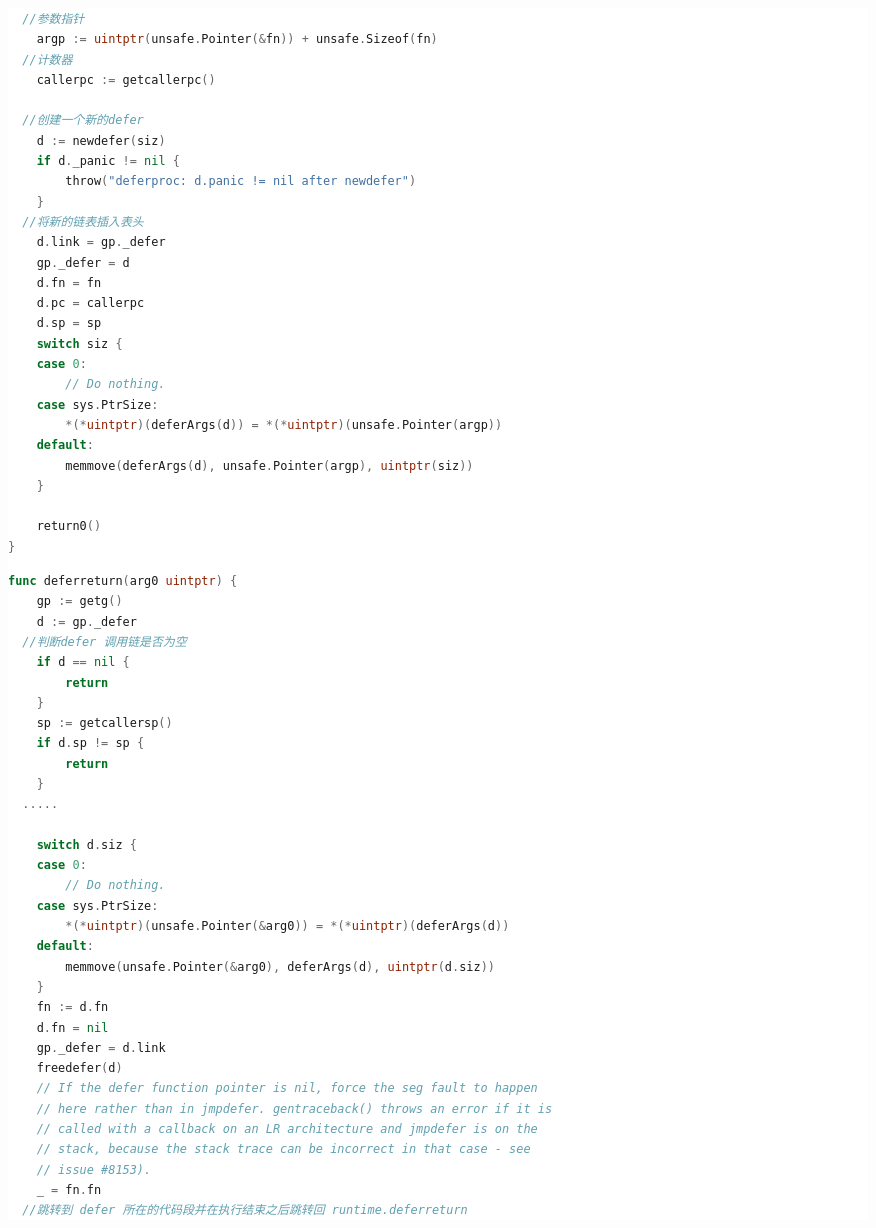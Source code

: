 ```go
  //参数指针
	argp := uintptr(unsafe.Pointer(&fn)) + unsafe.Sizeof(fn)
  //计数器
	callerpc := getcallerpc()

  //创建一个新的defer 
	d := newdefer(siz)
	if d._panic != nil {
		throw("deferproc: d.panic != nil after newdefer")
	}
  //将新的链表插入表头
	d.link = gp._defer
	gp._defer = d
	d.fn = fn
	d.pc = callerpc
	d.sp = sp
	switch siz {
	case 0:
		// Do nothing.
	case sys.PtrSize:
		*(*uintptr)(deferArgs(d)) = *(*uintptr)(unsafe.Pointer(argp))
	default:
		memmove(deferArgs(d), unsafe.Pointer(argp), uintptr(siz))
	}

	return0()
}
```



```go
func deferreturn(arg0 uintptr) {
	gp := getg()
	d := gp._defer
  //判断defer 调用链是否为空
	if d == nil {
		return
	}
	sp := getcallersp()
	if d.sp != sp {
		return
	}
  ..... 
  
	switch d.siz {
	case 0:
		// Do nothing.
	case sys.PtrSize:
		*(*uintptr)(unsafe.Pointer(&arg0)) = *(*uintptr)(deferArgs(d))
	default:
		memmove(unsafe.Pointer(&arg0), deferArgs(d), uintptr(d.siz))
	}
	fn := d.fn
	d.fn = nil
	gp._defer = d.link
	freedefer(d)
	// If the defer function pointer is nil, force the seg fault to happen
	// here rather than in jmpdefer. gentraceback() throws an error if it is
	// called with a callback on an LR architecture and jmpdefer is on the
	// stack, because the stack trace can be incorrect in that case - see
	// issue #8153).
	_ = fn.fn
  //跳转到 defer 所在的代码段并在执行结束之后跳转回 runtime.deferreturn
```